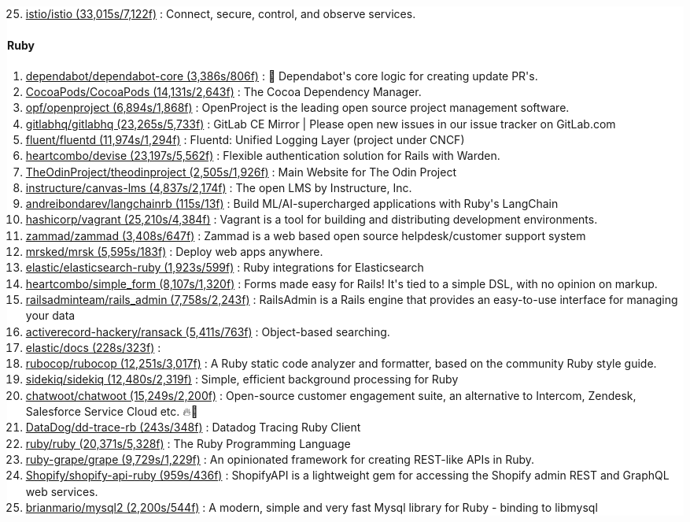 25. [istio/istio (33,015s/7,122f)](https://github.com/istio/istio) : Connect, secure, control, and observe services.

#### Ruby
1. [dependabot/dependabot-core (3,386s/806f)](https://github.com/dependabot/dependabot-core) : 🤖 Dependabot's core logic for creating update PR's.
2. [CocoaPods/CocoaPods (14,131s/2,643f)](https://github.com/CocoaPods/CocoaPods) : The Cocoa Dependency Manager.
3. [opf/openproject (6,894s/1,868f)](https://github.com/opf/openproject) : OpenProject is the leading open source project management software.
4. [gitlabhq/gitlabhq (23,265s/5,733f)](https://github.com/gitlabhq/gitlabhq) : GitLab CE Mirror | Please open new issues in our issue tracker on GitLab.com
5. [fluent/fluentd (11,974s/1,294f)](https://github.com/fluent/fluentd) : Fluentd: Unified Logging Layer (project under CNCF)
6. [heartcombo/devise (23,197s/5,562f)](https://github.com/heartcombo/devise) : Flexible authentication solution for Rails with Warden.
7. [TheOdinProject/theodinproject (2,505s/1,926f)](https://github.com/TheOdinProject/theodinproject) : Main Website for The Odin Project
8. [instructure/canvas-lms (4,837s/2,174f)](https://github.com/instructure/canvas-lms) : The open LMS by Instructure, Inc.
9. [andreibondarev/langchainrb (115s/13f)](https://github.com/andreibondarev/langchainrb) : Build ML/AI-supercharged applications with Ruby's LangChain
10. [hashicorp/vagrant (25,210s/4,384f)](https://github.com/hashicorp/vagrant) : Vagrant is a tool for building and distributing development environments.
11. [zammad/zammad (3,408s/647f)](https://github.com/zammad/zammad) : Zammad is a web based open source helpdesk/customer support system
12. [mrsked/mrsk (5,595s/183f)](https://github.com/mrsked/mrsk) : Deploy web apps anywhere.
13. [elastic/elasticsearch-ruby (1,923s/599f)](https://github.com/elastic/elasticsearch-ruby) : Ruby integrations for Elasticsearch
14. [heartcombo/simple_form (8,107s/1,320f)](https://github.com/heartcombo/simple_form) : Forms made easy for Rails! It's tied to a simple DSL, with no opinion on markup.
15. [railsadminteam/rails_admin (7,758s/2,243f)](https://github.com/railsadminteam/rails_admin) : RailsAdmin is a Rails engine that provides an easy-to-use interface for managing your data
16. [activerecord-hackery/ransack (5,411s/763f)](https://github.com/activerecord-hackery/ransack) : Object-based searching.
17. [elastic/docs (228s/323f)](https://github.com/elastic/docs) : 
18. [rubocop/rubocop (12,251s/3,017f)](https://github.com/rubocop/rubocop) : A Ruby static code analyzer and formatter, based on the community Ruby style guide.
19. [sidekiq/sidekiq (12,480s/2,319f)](https://github.com/sidekiq/sidekiq) : Simple, efficient background processing for Ruby
20. [chatwoot/chatwoot (15,249s/2,200f)](https://github.com/chatwoot/chatwoot) : Open-source customer engagement suite, an alternative to Intercom, Zendesk, Salesforce Service Cloud etc. 🔥💬
21. [DataDog/dd-trace-rb (243s/348f)](https://github.com/DataDog/dd-trace-rb) : Datadog Tracing Ruby Client
22. [ruby/ruby (20,371s/5,328f)](https://github.com/ruby/ruby) : The Ruby Programming Language
23. [ruby-grape/grape (9,729s/1,229f)](https://github.com/ruby-grape/grape) : An opinionated framework for creating REST-like APIs in Ruby.
24. [Shopify/shopify-api-ruby (959s/436f)](https://github.com/Shopify/shopify-api-ruby) : ShopifyAPI is a lightweight gem for accessing the Shopify admin REST and GraphQL web services.
25. [brianmario/mysql2 (2,200s/544f)](https://github.com/brianmario/mysql2) : A modern, simple and very fast Mysql library for Ruby - binding to libmysql
